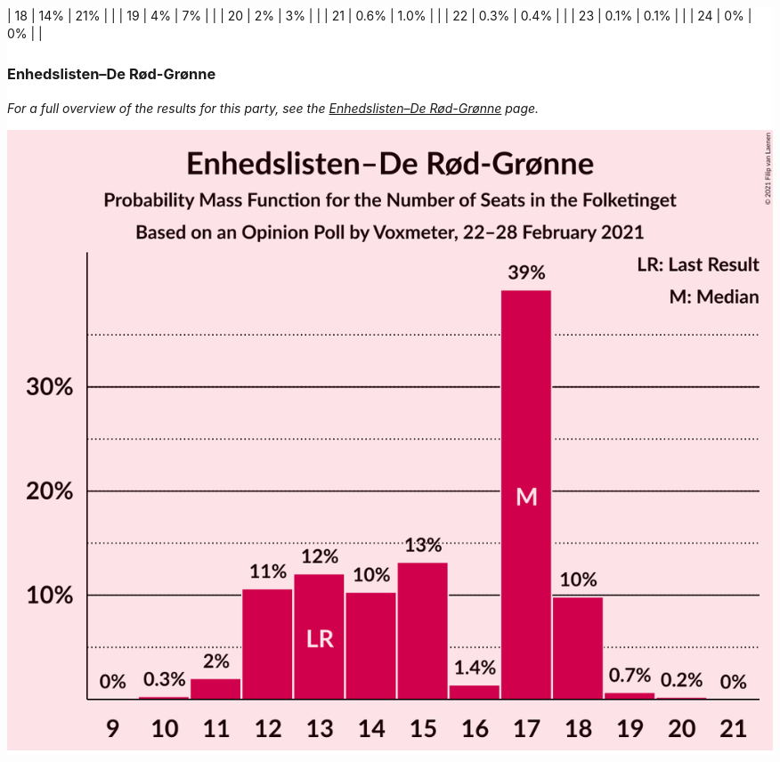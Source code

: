 | 18 | 14% | 21% |  |
| 19 | 4% | 7% |  |
| 20 | 2% | 3% |  |
| 21 | 0.6% | 1.0% |  |
| 22 | 0.3% | 0.4% |  |
| 23 | 0.1% | 0.1% |  |
| 24 | 0% | 0% |  |

### Enhedslisten–De Rød-Grønne

*For a full overview of the results for this party, see the [Enhedslisten–De Rød-Grønne](party-enhedslisten–derød-grønne.html) page.*

![Graph with seats probability mass function not yet produced](2021-02-28-Voxmeter-seats-pmf-enhedslisten–derød-grønne.png "Seats Probability Mass Function")
